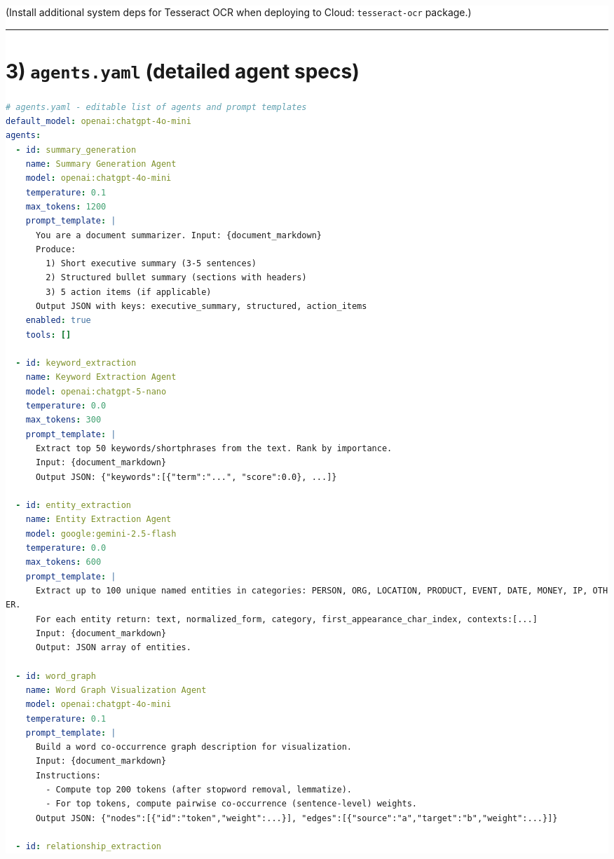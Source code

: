 (Install additional system deps for Tesseract OCR when deploying to Cloud: `tesseract-ocr` package.)

---

# 3) `agents.yaml` (detailed agent specs)

```yaml
# agents.yaml - editable list of agents and prompt templates
default_model: openai:chatgpt-4o-mini
agents:
  - id: summary_generation
    name: Summary Generation Agent
    model: openai:chatgpt-4o-mini
    temperature: 0.1
    max_tokens: 1200
    prompt_template: |
      You are a document summarizer. Input: {document_markdown}
      Produce:
        1) Short executive summary (3-5 sentences)
        2) Structured bullet summary (sections with headers)
        3) 5 action items (if applicable)
      Output JSON with keys: executive_summary, structured, action_items
    enabled: true
    tools: []

  - id: keyword_extraction
    name: Keyword Extraction Agent
    model: openai:chatgpt-5-nano
    temperature: 0.0
    max_tokens: 300
    prompt_template: |
      Extract top 50 keywords/shortphrases from the text. Rank by importance.
      Input: {document_markdown}
      Output JSON: {"keywords":[{"term":"...", "score":0.0}, ...]}

  - id: entity_extraction
    name: Entity Extraction Agent
    model: google:gemini-2.5-flash
    temperature: 0.0
    max_tokens: 600
    prompt_template: |
      Extract up to 100 unique named entities in categories: PERSON, ORG, LOCATION, PRODUCT, EVENT, DATE, MONEY, IP, OTHER.
      For each entity return: text, normalized_form, category, first_appearance_char_index, contexts:[...]
      Input: {document_markdown}
      Output: JSON array of entities.

  - id: word_graph
    name: Word Graph Visualization Agent
    model: openai:chatgpt-4o-mini
    temperature: 0.1
    prompt_template: |
      Build a word co-occurrence graph description for visualization.
      Input: {document_markdown}
      Instructions:
        - Compute top 200 tokens (after stopword removal, lemmatize).
        - For top tokens, compute pairwise co-occurrence (sentence-level) weights.
      Output JSON: {"nodes":[{"id":"token","weight":...}], "edges":[{"source":"a","target":"b","weight":...}]}

  - id: relationship_extraction
```